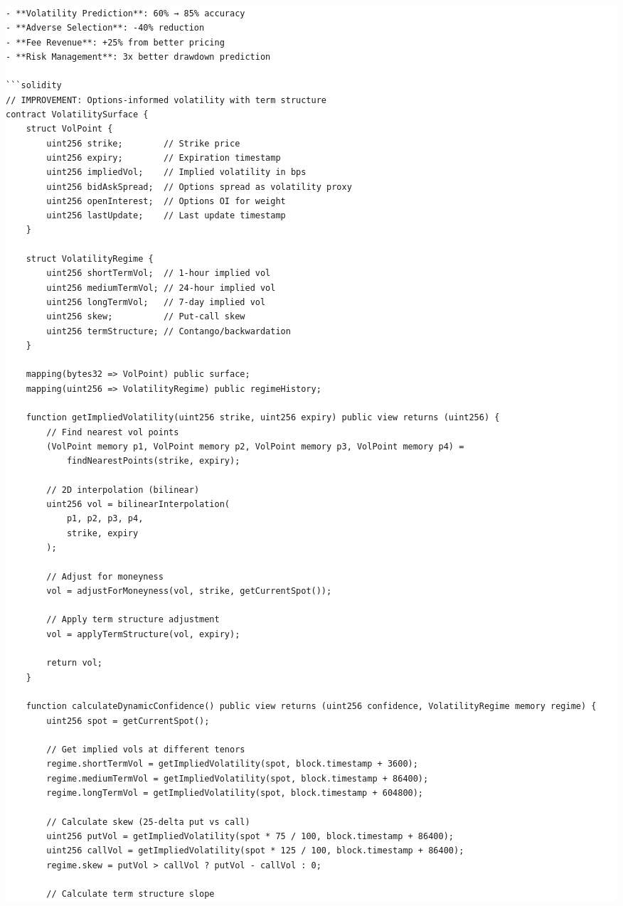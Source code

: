 ```
- **Volatility Prediction**: 60% → 85% accuracy
- **Adverse Selection**: -40% reduction
- **Fee Revenue**: +25% from better pricing
- **Risk Management**: 3x better drawdown prediction

```solidity
// IMPROVEMENT: Options-informed volatility with term structure
contract VolatilitySurface {
    struct VolPoint {
        uint256 strike;        // Strike price
        uint256 expiry;        // Expiration timestamp
        uint256 impliedVol;    // Implied volatility in bps
        uint256 bidAskSpread;  // Options spread as volatility proxy
        uint256 openInterest;  // Options OI for weight
        uint256 lastUpdate;    // Last update timestamp
    }

    struct VolatilityRegime {
        uint256 shortTermVol;  // 1-hour implied vol
        uint256 mediumTermVol; // 24-hour implied vol
        uint256 longTermVol;   // 7-day implied vol
        uint256 skew;          // Put-call skew
        uint256 termStructure; // Contango/backwardation
    }

    mapping(bytes32 => VolPoint) public surface;
    mapping(uint256 => VolatilityRegime) public regimeHistory;

    function getImpliedVolatility(uint256 strike, uint256 expiry) public view returns (uint256) {
        // Find nearest vol points
        (VolPoint memory p1, VolPoint memory p2, VolPoint memory p3, VolPoint memory p4) =
            findNearestPoints(strike, expiry);

        // 2D interpolation (bilinear)
        uint256 vol = bilinearInterpolation(
            p1, p2, p3, p4,
            strike, expiry
        );

        // Adjust for moneyness
        vol = adjustForMoneyness(vol, strike, getCurrentSpot());

        // Apply term structure adjustment
        vol = applyTermStructure(vol, expiry);

        return vol;
    }

    function calculateDynamicConfidence() public view returns (uint256 confidence, VolatilityRegime memory regime) {
        uint256 spot = getCurrentSpot();

        // Get implied vols at different tenors
        regime.shortTermVol = getImpliedVolatility(spot, block.timestamp + 3600);
        regime.mediumTermVol = getImpliedVolatility(spot, block.timestamp + 86400);
        regime.longTermVol = getImpliedVolatility(spot, block.timestamp + 604800);

        // Calculate skew (25-delta put vs call)
        uint256 putVol = getImpliedVolatility(spot * 75 / 100, block.timestamp + 86400);
        uint256 callVol = getImpliedVolatility(spot * 125 / 100, block.timestamp + 86400);
        regime.skew = putVol > callVol ? putVol - callVol : 0;

        // Calculate term structure slope
```